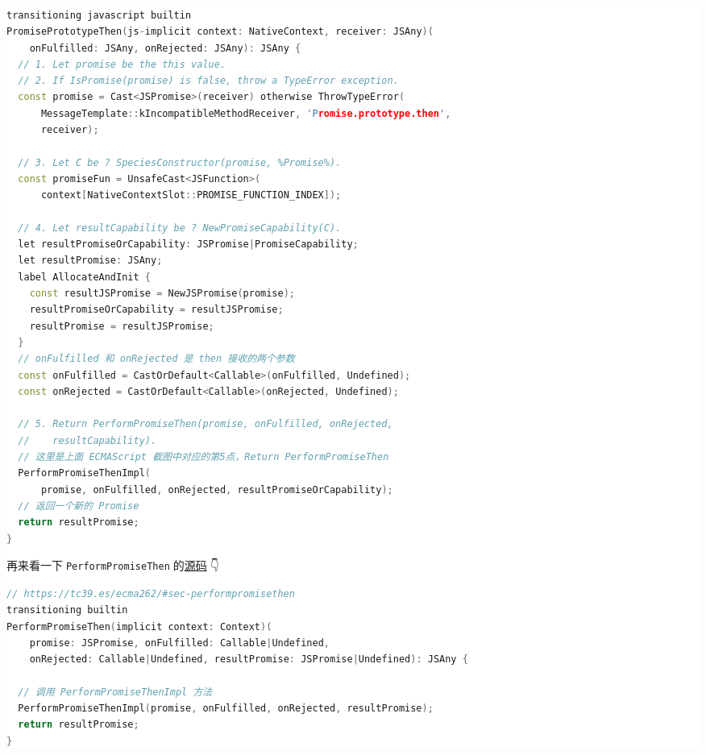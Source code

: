 ```cpp
transitioning javascript builtin
PromisePrototypeThen(js-implicit context: NativeContext, receiver: JSAny)(
    onFulfilled: JSAny, onRejected: JSAny): JSAny {
  // 1. Let promise be the this value.
  // 2. If IsPromise(promise) is false, throw a TypeError exception.
  const promise = Cast<JSPromise>(receiver) otherwise ThrowTypeError(
      MessageTemplate::kIncompatibleMethodReceiver, 'Promise.prototype.then',
      receiver);

  // 3. Let C be ? SpeciesConstructor(promise, %Promise%).
  const promiseFun = UnsafeCast<JSFunction>(
      context[NativeContextSlot::PROMISE_FUNCTION_INDEX]);

  // 4. Let resultCapability be ? NewPromiseCapability(C).
  let resultPromiseOrCapability: JSPromise|PromiseCapability;
  let resultPromise: JSAny;
  label AllocateAndInit {
    const resultJSPromise = NewJSPromise(promise);
    resultPromiseOrCapability = resultJSPromise;
    resultPromise = resultJSPromise;
  }
  // onFulfilled 和 onRejected 是 then 接收的两个参数
  const onFulfilled = CastOrDefault<Callable>(onFulfilled, Undefined);
  const onRejected = CastOrDefault<Callable>(onRejected, Undefined);

  // 5. Return PerformPromiseThen(promise, onFulfilled, onRejected,
  //    resultCapability).
  // 这里是上面 ECMAScript 截图中对应的第5点，Return PerformPromiseThen
  PerformPromiseThenImpl(
      promise, onFulfilled, onRejected, resultPromiseOrCapability);
  // 返回一个新的 Promise
  return resultPromise;
}
```

再来看一下 `PerformPromiseThen` 的[源码](https://link.juejin.cn?target=https%3A%2F%2Fchromium.googlesource.com%2Fv8%2Fv8.git%2F%2B%2Frefs%2Fheads%2F9.0-lkgr%2Fsrc%2Fbuiltins%2Fpromise-abstract-operations.tq) 👇

```cpp
// https://tc39.es/ecma262/#sec-performpromisethen
transitioning builtin
PerformPromiseThen(implicit context: Context)(
    promise: JSPromise, onFulfilled: Callable|Undefined,
    onRejected: Callable|Undefined, resultPromise: JSPromise|Undefined): JSAny {
    
  // 调用 PerformPromiseThenImpl 方法
  PerformPromiseThenImpl(promise, onFulfilled, onRejected, resultPromise);
  return resultPromise;
}
```
